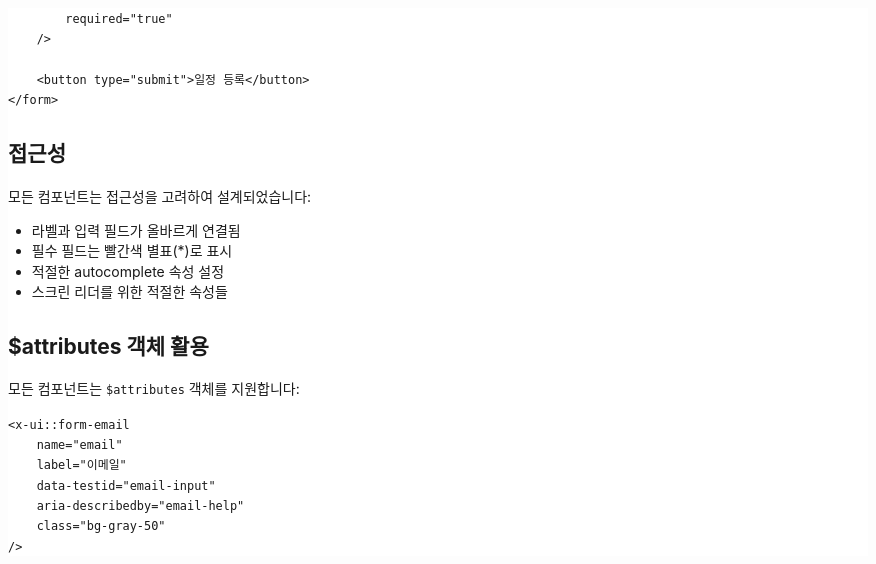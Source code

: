 ```blade
        required="true" 
    />
    
    <button type="submit">일정 등록</button>
</form>
```

## 접근성

모든 컴포넌트는 접근성을 고려하여 설계되었습니다:

- 라벨과 입력 필드가 올바르게 연결됨
- 필수 필드는 빨간색 별표(*)로 표시
- 적절한 autocomplete 속성 설정
- 스크린 리더를 위한 적절한 속성들

## $attributes 객체 활용

모든 컴포넌트는 `$attributes` 객체를 지원합니다:

```blade
<x-ui::form-email 
    name="email" 
    label="이메일" 
    data-testid="email-input"
    aria-describedby="email-help"
    class="bg-gray-50"
/>
``` 
